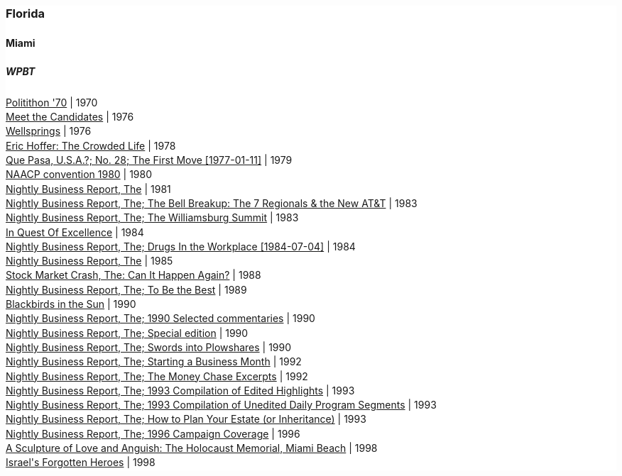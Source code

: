 ### Florida

#### Miami

##### WPBT

[Politithon '70](https://americanarchive.org/catalog/cpb-aacip-526-w08w951w8s) | 1970<br/>
[Meet the Candidates](https://americanarchive.org/catalog/cpb-aacip-526-h98z893g84) | 1976<br/>
[Wellsprings](https://americanarchive.org/catalog/cpb-aacip-42-34sj405h) | 1976<br/>
[Eric Hoffer: The Crowded Life](https://americanarchive.org/catalog?f%5Bproducing_organizations%5D%5B%5D=WPBT2&q=eric+hoffer&f[access_types][]=online) | 1978<br/>
[Que Pasa, U.S.A.?; No. 28; The First Move [1977-01-11]](https://americanarchive.org/catalog/cpb-aacip-15-8279dqmr) | 1979<br/>
[NAACP convention 1980](https://americanarchive.org/catalog?f%5Baccess_types%5D%5B%5D=online&f%5Bcontributing_organizations%5D%5B%5D=The+Walter+J.+Brown+Media+Archives+%26+Peabody+Awards+Collection+at+the+University+of+Georgia+%28GA%29&f%5Bprogram_titles%5D%5B%5D=NAACP+convention+1980) | 1980<br/>
[Nightly Business Report, The](https://americanarchive.org/catalog?f%5Bproducing_organizations%5D%5B%5D=WPBT&q=%22nightly+business+report%22&f[access_types][]=online) | 1981<br/>
[Nightly Business Report, The; The Bell Breakup: The 7 Regionals & the New AT&T](https://americanarchive.org/catalog/cpb-aacip-526-r20rr1qt6g) | 1983<br/>
[Nightly Business Report, The; The Williamsburg Summit](https://americanarchive.org/catalog/cpb-aacip-526-1v5bc3tv6q) | 1983<br/>
[In Quest Of Excellence](https://americanarchive.org/catalog/cpb-aacip-526-5m6251gm86) | 1984<br/>
[Nightly Business Report, The; Drugs In the Workplace [1984-07-04]](https://americanarchive.org/catalog/cpb-aacip-526-7w6736n45m) | 1984<br/>
[Nightly Business Report, The](https://americanarchive.org/catalog/cpb-aacip-526-5m6251gn00) | 1985<br/>
[Stock Market Crash, The: Can It Happen Again?](https://americanarchive.org/catalog/cpb-aacip-526-3r0pr7nr8r) | 1988<br/>
[Nightly Business Report, The; To Be the Best](https://americanarchive.org/catalog/cpb-aacip-526-959c53g299) | 1989<br/>
[Blackbirds in the Sun](https://americanarchive.org/catalog/cpb-aacip-42-94hmh2cf) | 1990<br/>
[Nightly Business Report, The; 1990 Selected commentaries](https://americanarchive.org/catalog/cpb-aacip-526-125q815n1x) | 1990<br/>
[Nightly Business Report, The; Special edition](https://americanarchive.org/catalog/cpb-aacip-526-kp7tm7344m) | 1990<br/>
[Nightly Business Report, The; Swords into Plowshares](https://americanarchive.org/catalog/cpb-aacip-526-ww76t0j80f) | 1990<br/>
[Nightly Business Report, The; Starting a Business Month](https://americanarchive.org/catalog/cpb-aacip-526-c53dz04482) | 1992<br/>
[Nightly Business Report, The; The Money Chase Excerpts](https://americanarchive.org/catalog/cpb-aacip-526-cv4bn9z64p) | 1992<br/>
[Nightly Business Report, The; 1993 Compilation of Edited Highlights](https://americanarchive.org/catalog/cpb-aacip-526-599z03057r) | 1993<br/>
[Nightly Business Report, The; 1993 Compilation of Unedited Daily Program Segments](https://americanarchive.org/catalog/cpb-aacip-526-s46h12wg8z) | 1993<br/>
[Nightly Business Report, The; How to Plan Your Estate (or Inheritance)](https://americanarchive.org/catalog/cpb-aacip-526-3775t3h04m) | 1993<br/>
[Nightly Business Report, The; 1996 Campaign Coverage](https://americanarchive.org/catalog?f%5Baccess_types%5D%5B%5D=online&f%5Bcontributing_organizations%5D%5B%5D=The+Walter+J.+Brown+Media+Archives+%26+Peabody+Awards+Collection+at+the+University+of+Georgia+%28GA%29&f%5Btitle_titles%5D%5B%5D=1996+Campaign+Coverage) | 1996<br/>
[A Sculpture of Love and Anguish: The Holocaust Memorial, Miami Beach](https://americanarchive.org/catalog/cpb-aacip-42-78tb31b1) | 1998<br/>
[Israel's Forgotten Heroes](https://americanarchive.org/catalog/cpb-aacip-42-504xh4s7) | 1998<br/>
